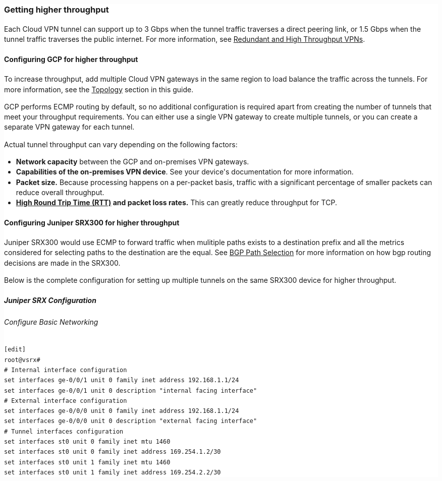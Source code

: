 ### Getting higher throughput

Each Cloud VPN tunnel can support up to 3 Gbps when the tunnel traffic traverses a direct peering link, or 1.5 Gbps when the tunnel traffic traverses the public internet. For more information, see [Redundant and High Throughput VPNs](https://cloud.google.com/vpn/docs/concepts/redundant-vpns).

#### Configuring GCP for higher throughput

To increase throughput, add multiple Cloud VPN gateways in the same region to load balance the traffic across the tunnels. For more information, see the [Topology](#topology) section in this guide. 

GCP performs ECMP routing by default, so no additional configuration is required apart from creating the number of tunnels that meet your throughput requirements. You can either use a single VPN gateway to create multiple tunnels, or you can create a separate VPN gateway for each tunnel.

Actual tunnel throughput can vary depending on the following factors:

-  **Network capacity** between the GCP and on-premises VPN gateways.
-  **Capabilities of the on-premises VPN device**. See your device's
documentation for more information.
-  **Packet size.** Because processing happens on a per-packet basis, traffic with a significant percentage of smaller packets can reduce overall throughput.
-  **[High Round Trip Time (RTT)](https://en.wikipedia.org/wiki/Round-trip_delay_time) and packet loss rates.** This can greatly reduce throughput for TCP.

#### Configuring Juniper SRX300 for higher throughput

Juniper SRX300 would use ECMP to forward traffic when mulitiple paths exists to a destination prefix and all the metrics considered for selecting paths to the destination are the equal. See [BGP Path Selection](https://www.juniper.net/documentation/en_US/junos/topics/reference/general/routing-protocols-address-representation.html) for more information on how bgp routing decisions are made in the SRX300.

Below is the complete configuration for setting up multiple tunnels on the same SRX300 device for higher throughput.

##### Juniper SRX Configuration

###### Configure Basic Networking

```
[edit]
root@vsrx#
# Internal interface configuration
set interfaces ge-0/0/1 unit 0 family inet address 192.168.1.1/24
set interfaces ge-0/0/1 unit 0 description "internal facing interface"
# External interface configuration
set interfaces ge-0/0/0 unit 0 family inet address 192.168.1.1/24
set interfaces ge-0/0/0 unit 0 description "external facing interface"
# Tunnel interfaces configuration
set interfaces st0 unit 0 family inet mtu 1460
set interfaces st0 unit 0 family inet address 169.254.1.2/30
set interfaces st0 unit 1 family inet mtu 1460
set interfaces st0 unit 1 family inet address 169.254.2.2/30
```
